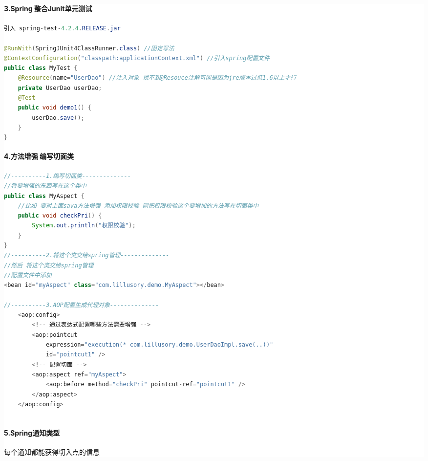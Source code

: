 ```java
```

#### 3.Spring 整合Junit单元测试

```java
引入 spring-test-4.2.4.RELEASE.jar

@RunWith(SpringJUnit4ClassRunner.class) //固定写法
@ContextConfiguration("classpath:applicationContext.xml") //引入spring配置文件
public class MyTest {
	@Resource(name="UserDao") //注入对象 找不到@Resouce注解可能是因为jre版本过低1.6以上才行
	private UserDao userDao;
	@Test
	public void demo1() {
		userDao.save();
	}
}
```

#### 4.方法增强 编写切面类

```java
//----------1.编写切面类--------------
//将要增强的东西写在这个类中
public class MyAspect {
    //比如 要对上面sava方法增强 添加权限校验 则把权限校验这个要增加的方法写在切面类中
	public void checkPri() {
		System.out.println("权限校验");
	}
}
//----------2.将这个类交给spring管理--------------
//然后 将这个类交给spring管理 
//配置文件中添加
<bean id="myAspect" class="com.lillusory.demo.MyAspect"></bean>

//----------3.AOP配置生成代理对象--------------
	<aop:config>
		<!-- 通过表达式配置哪些方法需要增强 -->
		<aop:pointcut
			expression="execution(* com.lillusory.demo.UserDaoImpl.save(..))"
			id="pointcut1" />
		<!-- 配置切面 -->
		<aop:aspect ref="myAspect">
			<aop:before method="checkPri" pointcut-ref="pointcut1" />
		</aop:aspect>
	</aop:config>
	
```

#### 5.Spring通知类型

每个通知都能获得切入点的信息
